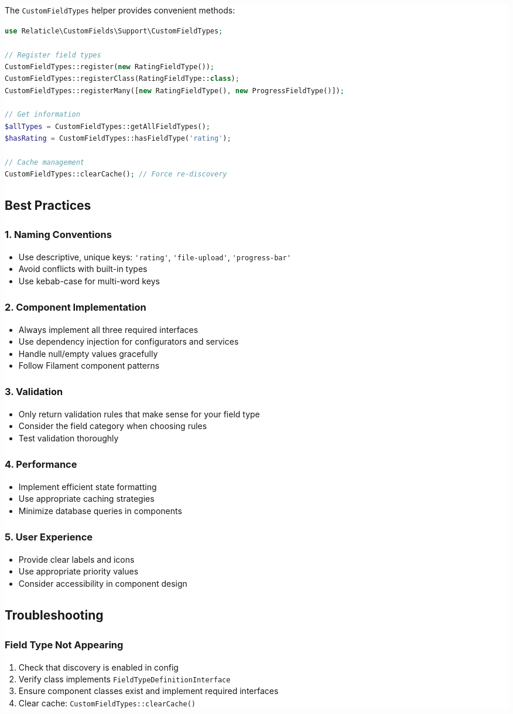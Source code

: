 The `CustomFieldTypes` helper provides convenient methods:

```php
use Relaticle\CustomFields\Support\CustomFieldTypes;

// Register field types
CustomFieldTypes::register(new RatingFieldType());
CustomFieldTypes::registerClass(RatingFieldType::class);
CustomFieldTypes::registerMany([new RatingFieldType(), new ProgressFieldType()]);

// Get information
$allTypes = CustomFieldTypes::getAllFieldTypes();
$hasRating = CustomFieldTypes::hasFieldType('rating');

// Cache management
CustomFieldTypes::clearCache(); // Force re-discovery
```

## Best Practices

### 1. Naming Conventions
- Use descriptive, unique keys: `'rating'`, `'file-upload'`, `'progress-bar'`
- Avoid conflicts with built-in types
- Use kebab-case for multi-word keys

### 2. Component Implementation
- Always implement all three required interfaces
- Use dependency injection for configurators and services
- Handle null/empty values gracefully
- Follow Filament component patterns

### 3. Validation
- Only return validation rules that make sense for your field type
- Consider the field category when choosing rules
- Test validation thoroughly

### 4. Performance
- Implement efficient state formatting
- Use appropriate caching strategies
- Minimize database queries in components

### 5. User Experience
- Provide clear labels and icons
- Use appropriate priority values
- Consider accessibility in component design

## Troubleshooting

### Field Type Not Appearing
1. Check that discovery is enabled in config
2. Verify class implements `FieldTypeDefinitionInterface`
3. Ensure component classes exist and implement required interfaces
4. Clear cache: `CustomFieldTypes::clearCache()`
